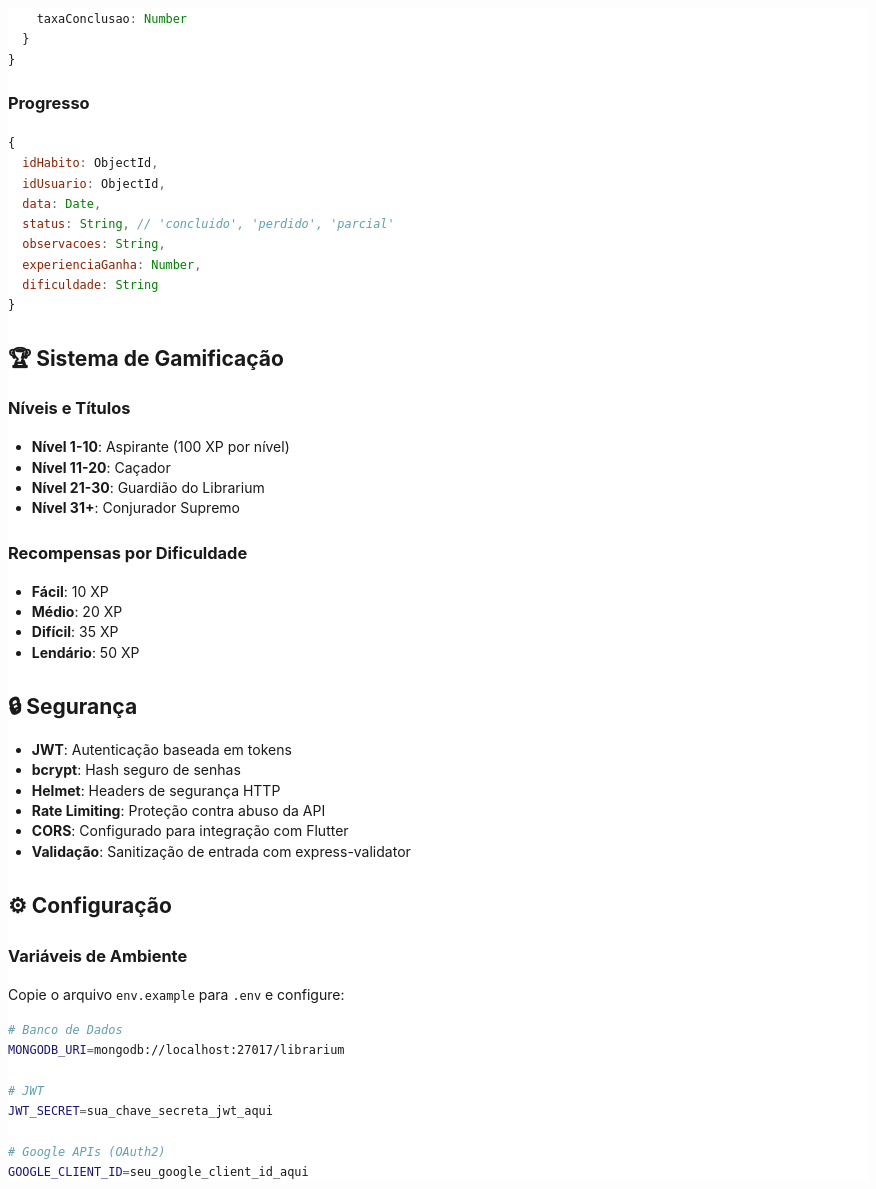 ```javascript
    taxaConclusao: Number
  }
}
```

### Progresso
```javascript
{
  idHabito: ObjectId,
  idUsuario: ObjectId,
  data: Date,
  status: String, // 'concluido', 'perdido', 'parcial'
  observacoes: String,
  experienciaGanha: Number,
  dificuldade: String
}
```

## 🏆 Sistema de Gamificação

### Níveis e Títulos
- **Nível 1-10**: Aspirante (100 XP por nível)
- **Nível 11-20**: Caçador
- **Nível 21-30**: Guardião do Librarium
- **Nível 31+**: Conjurador Supremo

### Recompensas por Dificuldade
- **Fácil**: 10 XP
- **Médio**: 20 XP
- **Difícil**: 35 XP
- **Lendário**: 50 XP

## 🔒 Segurança

- **JWT**: Autenticação baseada em tokens
- **bcrypt**: Hash seguro de senhas
- **Helmet**: Headers de segurança HTTP
- **Rate Limiting**: Proteção contra abuso da API
- **CORS**: Configurado para integração com Flutter
- **Validação**: Sanitização de entrada com express-validator

## ⚙️ Configuração

### Variáveis de Ambiente

Copie o arquivo `env.example` para `.env` e configure:

```bash
# Banco de Dados
MONGODB_URI=mongodb://localhost:27017/librarium

# JWT
JWT_SECRET=sua_chave_secreta_jwt_aqui

# Google APIs (OAuth2)
GOOGLE_CLIENT_ID=seu_google_client_id_aqui
```
